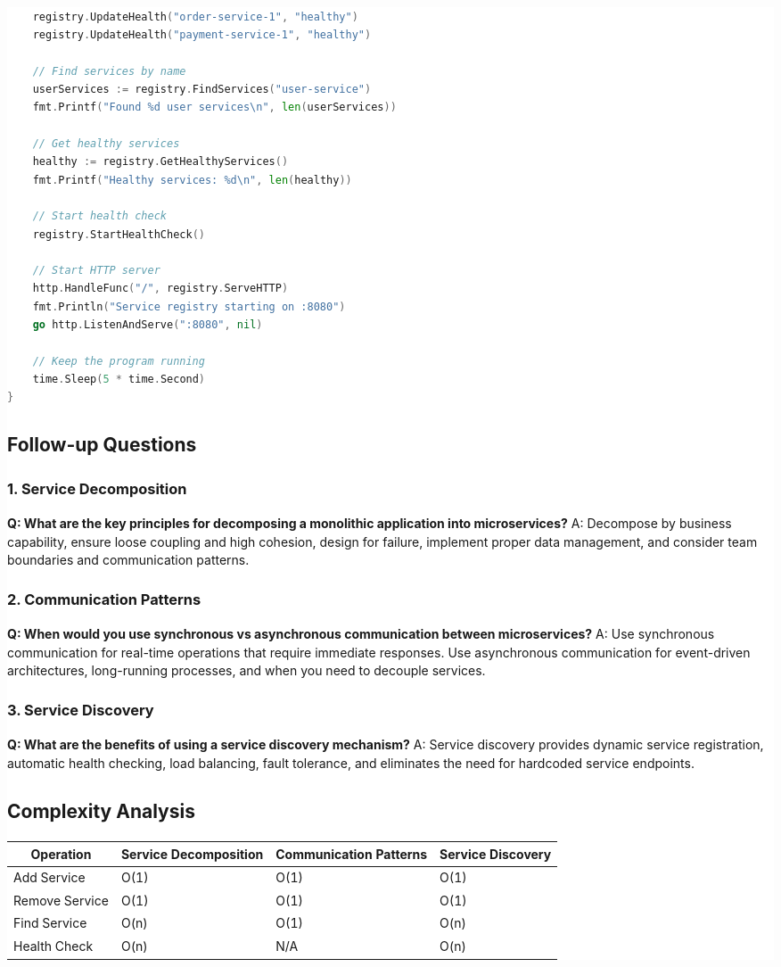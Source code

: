 ```go
    registry.UpdateHealth("order-service-1", "healthy")
    registry.UpdateHealth("payment-service-1", "healthy")
    
    // Find services by name
    userServices := registry.FindServices("user-service")
    fmt.Printf("Found %d user services\n", len(userServices))
    
    // Get healthy services
    healthy := registry.GetHealthyServices()
    fmt.Printf("Healthy services: %d\n", len(healthy))
    
    // Start health check
    registry.StartHealthCheck()
    
    // Start HTTP server
    http.HandleFunc("/", registry.ServeHTTP)
    fmt.Println("Service registry starting on :8080")
    go http.ListenAndServe(":8080", nil)
    
    // Keep the program running
    time.Sleep(5 * time.Second)
}
```

## Follow-up Questions

### 1. Service Decomposition
**Q: What are the key principles for decomposing a monolithic application into microservices?**
A: Decompose by business capability, ensure loose coupling and high cohesion, design for failure, implement proper data management, and consider team boundaries and communication patterns.

### 2. Communication Patterns
**Q: When would you use synchronous vs asynchronous communication between microservices?**
A: Use synchronous communication for real-time operations that require immediate responses. Use asynchronous communication for event-driven architectures, long-running processes, and when you need to decouple services.

### 3. Service Discovery
**Q: What are the benefits of using a service discovery mechanism?**
A: Service discovery provides dynamic service registration, automatic health checking, load balancing, fault tolerance, and eliminates the need for hardcoded service endpoints.

## Complexity Analysis

| Operation | Service Decomposition | Communication Patterns | Service Discovery |
|-----------|----------------------|----------------------|------------------|
| Add Service | O(1) | O(1) | O(1) |
| Remove Service | O(1) | O(1) | O(1) |
| Find Service | O(n) | O(1) | O(n) |
| Health Check | O(n) | N/A | O(n) |
